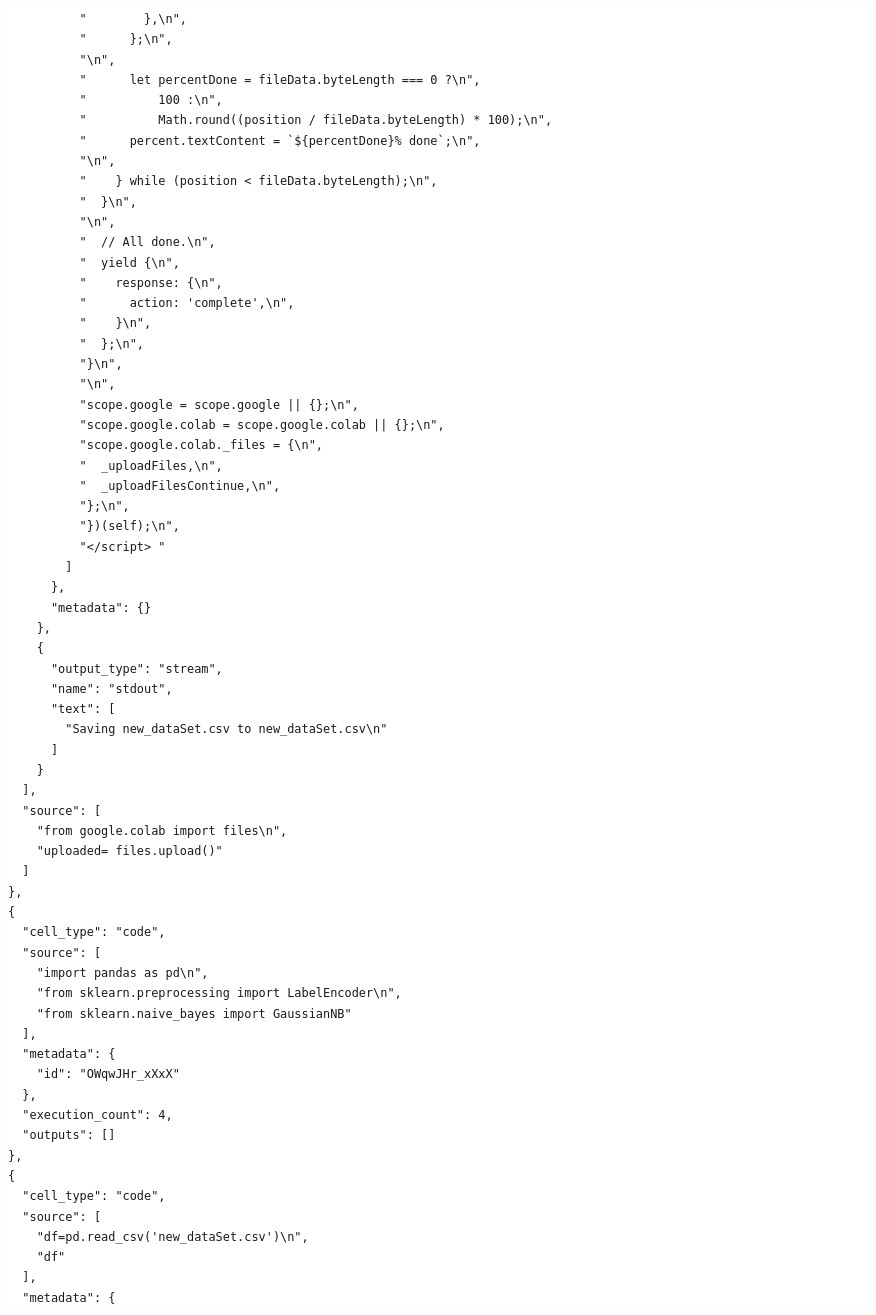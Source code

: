               "        },\n",
              "      };\n",
              "\n",
              "      let percentDone = fileData.byteLength === 0 ?\n",
              "          100 :\n",
              "          Math.round((position / fileData.byteLength) * 100);\n",
              "      percent.textContent = `${percentDone}% done`;\n",
              "\n",
              "    } while (position < fileData.byteLength);\n",
              "  }\n",
              "\n",
              "  // All done.\n",
              "  yield {\n",
              "    response: {\n",
              "      action: 'complete',\n",
              "    }\n",
              "  };\n",
              "}\n",
              "\n",
              "scope.google = scope.google || {};\n",
              "scope.google.colab = scope.google.colab || {};\n",
              "scope.google.colab._files = {\n",
              "  _uploadFiles,\n",
              "  _uploadFilesContinue,\n",
              "};\n",
              "})(self);\n",
              "</script> "
            ]
          },
          "metadata": {}
        },
        {
          "output_type": "stream",
          "name": "stdout",
          "text": [
            "Saving new_dataSet.csv to new_dataSet.csv\n"
          ]
        }
      ],
      "source": [
        "from google.colab import files\n",
        "uploaded= files.upload()"
      ]
    },
    {
      "cell_type": "code",
      "source": [
        "import pandas as pd\n",
        "from sklearn.preprocessing import LabelEncoder\n",
        "from sklearn.naive_bayes import GaussianNB"
      ],
      "metadata": {
        "id": "OWqwJHr_xXxX"
      },
      "execution_count": 4,
      "outputs": []
    },
    {
      "cell_type": "code",
      "source": [
        "df=pd.read_csv('new_dataSet.csv')\n",
        "df"
      ],
      "metadata": {